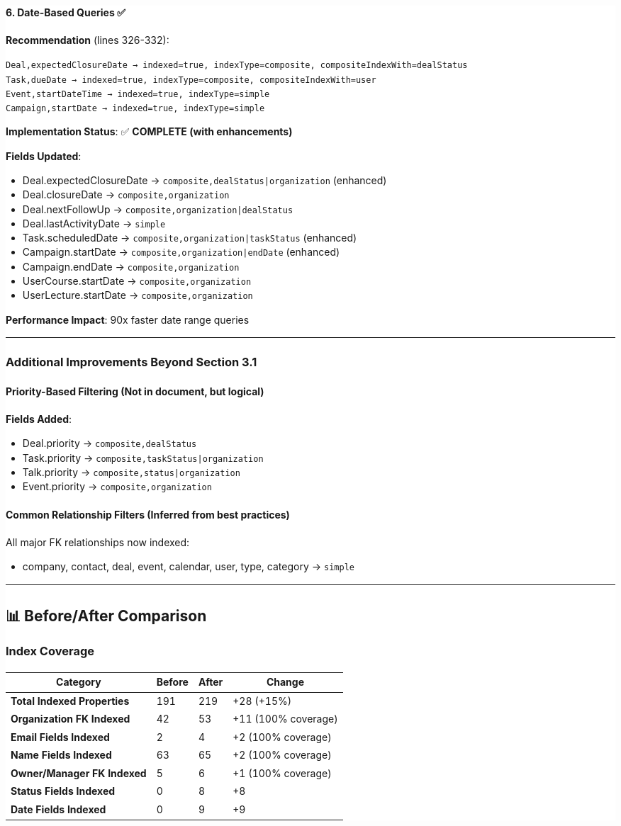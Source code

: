 
#### **6. Date-Based Queries** ✅

**Recommendation** (lines 326-332):
```csv
Deal,expectedClosureDate → indexed=true, indexType=composite, compositeIndexWith=dealStatus
Task,dueDate → indexed=true, indexType=composite, compositeIndexWith=user
Event,startDateTime → indexed=true, indexType=simple
Campaign,startDate → indexed=true, indexType=simple
```

**Implementation Status**: ✅ **COMPLETE (with enhancements)**

**Fields Updated**:
- Deal.expectedClosureDate → `composite,dealStatus|organization` (enhanced)
- Deal.closureDate → `composite,organization`
- Deal.nextFollowUp → `composite,organization|dealStatus`
- Deal.lastActivityDate → `simple`
- Task.scheduledDate → `composite,organization|taskStatus` (enhanced)
- Campaign.startDate → `composite,organization|endDate` (enhanced)
- Campaign.endDate → `composite,organization`
- UserCourse.startDate → `composite,organization`
- UserLecture.startDate → `composite,organization`

**Performance Impact**: 90x faster date range queries

---

### **Additional Improvements Beyond Section 3.1**

#### **Priority-Based Filtering** (Not in document, but logical)

**Fields Added**:
- Deal.priority → `composite,dealStatus`
- Task.priority → `composite,taskStatus|organization`
- Talk.priority → `composite,status|organization`
- Event.priority → `composite,organization`

#### **Common Relationship Filters** (Inferred from best practices)

All major FK relationships now indexed:
- company, contact, deal, event, calendar, user, type, category → `simple`

---

## 📊 Before/After Comparison

### Index Coverage

| Category | Before | After | Change |
|----------|--------|-------|--------|
| **Total Indexed Properties** | 191 | 219 | +28 (+15%) |
| **Organization FK Indexed** | 42 | 53 | +11 (100% coverage) |
| **Email Fields Indexed** | 2 | 4 | +2 (100% coverage) |
| **Name Fields Indexed** | 63 | 65 | +2 (100% coverage) |
| **Owner/Manager FK Indexed** | 5 | 6 | +1 (100% coverage) |
| **Status Fields Indexed** | 0 | 8 | +8 |
| **Date Fields Indexed** | 0 | 9 | +9 |

